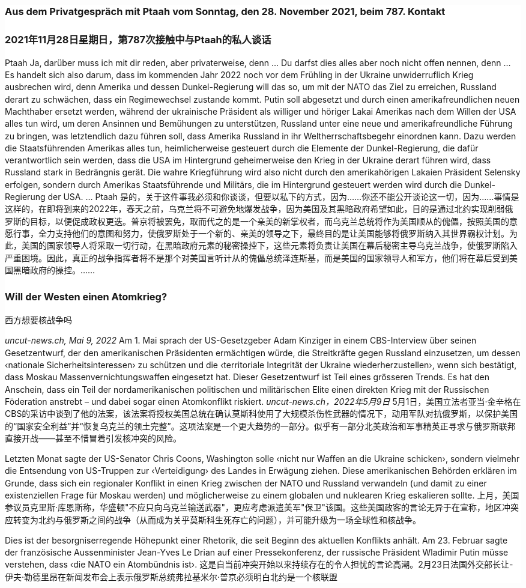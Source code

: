 #### 
####

### Aus dem Privatgespräch mit Ptaah vom Sonntag, den 28. November 2021, beim 787. Kontakt
### 2021年11月28日星期日，第787次接触中与Ptaah的私人谈话

Ptaah Ja, darüber muss ich mit dir reden, aber privaterweise, denn … Du darfst dies alles aber noch nicht offen nennen, denn … Es handelt sich also darum, dass im kommenden Jahr 2022 noch vor dem Frühling in der Ukraine unwiderruflich Krieg ausbrechen wird, denn Amerika und dessen Dunkel-Regierung will das so, um mit der NATO das Ziel zu erreichen, Russland derart zu schwächen, dass ein Regimewechsel zustande kommt. Putin soll abgesetzt und durch einen amerikafreundlichen neuen Machthaber ersetzt werden, während der ukrainische Präsident als williger und höriger Lakai Amerikas nach dem Willen der USA alles tun wird, um deren Ansinnen und Bemühungen zu unterstützen, Russland unter eine neue und amerikafreundliche Führung zu bringen, was letztendlich dazu führen soll, dass Amerika Russland in ihr Weltherrschaftsbegehr einordnen kann. Dazu werden die Staatsführenden Amerikas alles tun, heimlicherweise gesteuert durch die Elemente der Dunkel-Regierung, die dafür verantwortlich sein werden, dass die USA im Hintergrund geheimerweise den Krieg in der Ukraine derart führen wird, dass Russland stark in Bedrängnis gerät. Die wahre Kriegführung wird also nicht durch den amerikahörigen Lakaien Präsident Selensky erfolgen, sondern durch Amerikas Staatsführende und Militärs, die im Hintergrund gesteuert werden wird durch die Dunkel-Regierung der USA. …
Ptaah 是的，关于这件事我必须和你谈谈，但要以私下的方式，因为……你还不能公开谈论这一切，因为……事情是这样的，在即将到来的2022年，春天之前，乌克兰将不可避免地爆发战争，因为美国及其黑暗政府希望如此，目的是通过北约实现削弱俄罗斯的目标，以便促成政权更迭。普京将被罢免，取而代之的是一个亲美的新掌权者，而乌克兰总统将作为美国顺从的傀儡，按照美国的意愿行事，全力支持他们的意图和努力，使俄罗斯处于一个新的、亲美的领导之下，最终目的是让美国能够将俄罗斯纳入其世界霸权计划。为此，美国的国家领导人将采取一切行动，在黑暗政府元素的秘密操控下，这些元素将负责让美国在幕后秘密主导乌克兰战争，使俄罗斯陷入严重困境。因此，真正的战争指挥者将不是那个对美国言听计从的傀儡总统泽连斯基，而是美国的国家领导人和军方，他们将在幕后受到美国黑暗政府的操控。……

### Will der Westen einen Atomkrieg?
西方想要核战争吗

_uncut-news.ch, Mai 9, 2022_ Am 1. Mai sprach der US-Gesetzgeber Adam Kinziger in einem CBS-Interview über seinen Gesetzentwurf, der den amerikanischen Präsidenten ermächtigen würde, die Streitkräfte gegen Russland einzusetzen, um dessen ‹nationale Sicherheitsinteressen› zu schützen und die ‹territoriale Integrität der Ukraine wiederherzustellen›, wenn sich bestätigt, dass Moskau Massenvernichtungswaffen eingesetzt hat. Dieser Gesetzentwurf ist Teil eines grösseren Trends. Es hat den Anschein, dass ein Teil der nordamerikanischen politischen und militärischen Elite einen direkten Krieg mit der Russischen Föderation anstrebt – und dabei sogar einen Atomkonflikt riskiert.
_uncut-news.ch，2022年5月9日_ 5月1日，美国立法者亚当·金辛格在CBS的采访中谈到了他的法案，该法案将授权美国总统在确认莫斯科使用了大规模杀伤性武器的情况下，动用军队对抗俄罗斯，以保护美国的“国家安全利益”并“恢复乌克兰的领土完整”。这项法案是一个更大趋势的一部分。似乎有一部分北美政治和军事精英正寻求与俄罗斯联邦直接开战——甚至不惜冒着引发核冲突的风险。

Letzten Monat sagte der US-Senator Chris Coons, Washington solle ‹nicht nur Waffen an die Ukraine schicken›, sondern vielmehr die Entsendung von US-Truppen zur ‹Verteidigung› des Landes in Erwägung ziehen. Diese amerikanischen Behörden erklären im Grunde, dass sich ein regionaler Konflikt in einen Krieg zwischen der NATO und Russland verwandeln (und damit zu einer existenziellen Frage für Moskau werden) und möglicherweise zu einem globalen und nuklearen Krieg eskalieren sollte.
上月，美国参议员克里斯·库恩斯称，华盛顿"不应只向乌克兰输送武器"，更应考虑派遣美军"保卫"该国。这些美国政客的言论无异于在宣称，地区冲突应转变为北约与俄罗斯之间的战争（从而成为关乎莫斯科生死存亡的问题），并可能升级为一场全球性和核战争。

Dies ist der besorgniserregende Höhepunkt einer Rhetorik, die seit Beginn des aktuellen Konflikts anhält. Am 23. Februar sagte der französische Aussenminister Jean-Yves Le Drian auf einer Pressekonferenz, der russische Präsident Wladimir Putin müsse verstehen, dass ‹die NATO ein Atombündnis ist›.
这是自当前冲突开始以来持续存在的令人担忧的言论高潮。2月23日法国外交部长让-伊夫·勒德里昂在新闻发布会上表示俄罗斯总统弗拉基米尔·普京必须明白北约是一个核联盟
